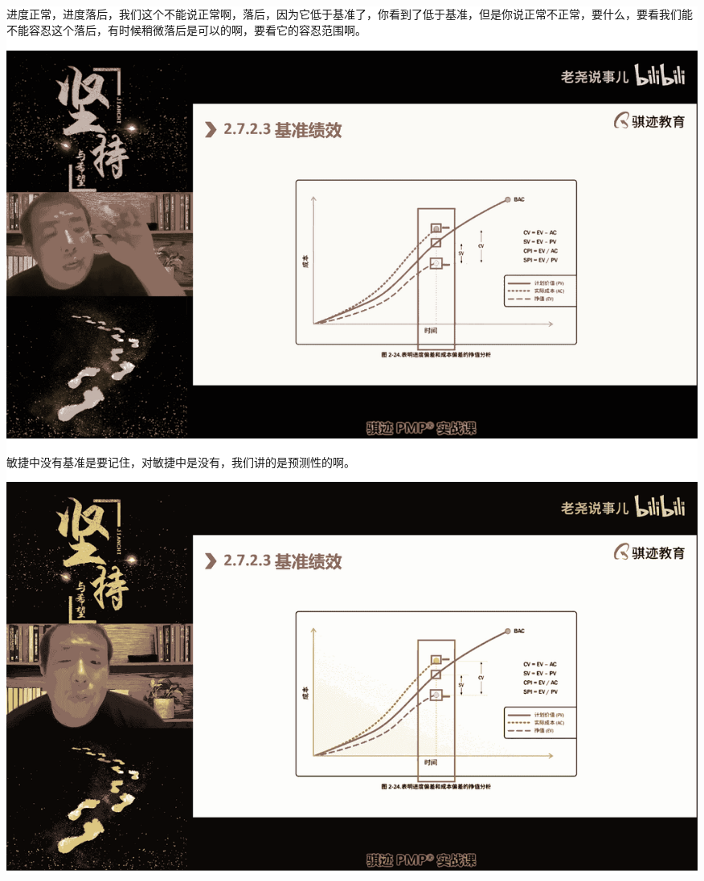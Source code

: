 进度正常，进度落后，我们这个不能说正常啊，落后，因为它低于基准了，你看到了低于基准，但是你说正常不正常，要什么，要看我们能不能容忍这个落后，有时候稍微落后是可以的啊，要看它的容忍范围啊。



![](img/510199baef971b6bc19ac4f97dd493bd_125.png)

敏捷中没有基准是要记住，对敏捷中是没有，我们讲的是预测性的啊。

![](img/510199baef971b6bc19ac4f97dd493bd_127.png)
